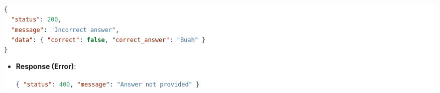   ```json
  {
    "status": 200,
    "message": "Incorrect answer",
    "data": { "correct": false, "correct_answer": "Buah" }
  }
  ```
- **Response (Error)**:
  ```json
  { "status": 400, "message": "Answer not provided" }
  ```
